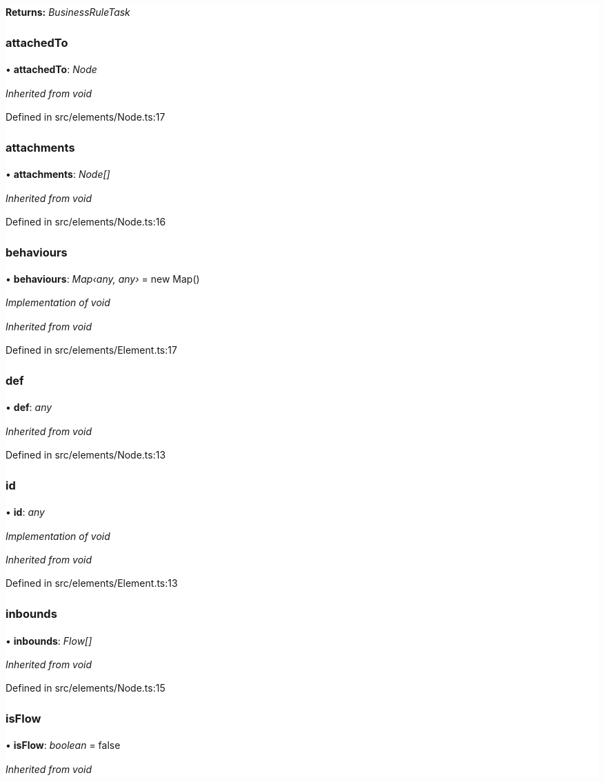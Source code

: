 **Returns:** *BusinessRuleTask*

###  attachedTo

• **attachedTo**: *Node*

*Inherited from void*

Defined in src/elements/Node.ts:17

###  attachments

• **attachments**: *Node[]*

*Inherited from void*

Defined in src/elements/Node.ts:16

###  behaviours

• **behaviours**: *Map‹any, any›* = new Map()

*Implementation of void*

*Inherited from void*

Defined in src/elements/Element.ts:17

###  def

• **def**: *any*

*Inherited from void*

Defined in src/elements/Node.ts:13

###  id

• **id**: *any*

*Implementation of void*

*Inherited from void*

Defined in src/elements/Element.ts:13

###  inbounds

• **inbounds**: *Flow[]*

*Inherited from void*

Defined in src/elements/Node.ts:15

###  isFlow

• **isFlow**: *boolean* = false

*Inherited from void*
